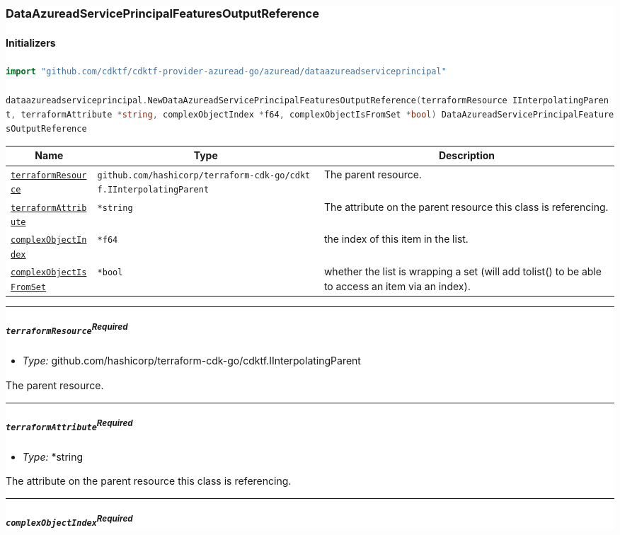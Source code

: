 
### DataAzureadServicePrincipalFeaturesOutputReference <a name="DataAzureadServicePrincipalFeaturesOutputReference" id="@cdktf/provider-azuread.dataAzureadServicePrincipal.DataAzureadServicePrincipalFeaturesOutputReference"></a>

#### Initializers <a name="Initializers" id="@cdktf/provider-azuread.dataAzureadServicePrincipal.DataAzureadServicePrincipalFeaturesOutputReference.Initializer"></a>

```go
import "github.com/cdktf/cdktf-provider-azuread-go/azuread/dataazureadserviceprincipal"

dataazureadserviceprincipal.NewDataAzureadServicePrincipalFeaturesOutputReference(terraformResource IInterpolatingParent, terraformAttribute *string, complexObjectIndex *f64, complexObjectIsFromSet *bool) DataAzureadServicePrincipalFeaturesOutputReference
```

| **Name** | **Type** | **Description** |
| --- | --- | --- |
| <code><a href="#@cdktf/provider-azuread.dataAzureadServicePrincipal.DataAzureadServicePrincipalFeaturesOutputReference.Initializer.parameter.terraformResource">terraformResource</a></code> | <code>github.com/hashicorp/terraform-cdk-go/cdktf.IInterpolatingParent</code> | The parent resource. |
| <code><a href="#@cdktf/provider-azuread.dataAzureadServicePrincipal.DataAzureadServicePrincipalFeaturesOutputReference.Initializer.parameter.terraformAttribute">terraformAttribute</a></code> | <code>*string</code> | The attribute on the parent resource this class is referencing. |
| <code><a href="#@cdktf/provider-azuread.dataAzureadServicePrincipal.DataAzureadServicePrincipalFeaturesOutputReference.Initializer.parameter.complexObjectIndex">complexObjectIndex</a></code> | <code>*f64</code> | the index of this item in the list. |
| <code><a href="#@cdktf/provider-azuread.dataAzureadServicePrincipal.DataAzureadServicePrincipalFeaturesOutputReference.Initializer.parameter.complexObjectIsFromSet">complexObjectIsFromSet</a></code> | <code>*bool</code> | whether the list is wrapping a set (will add tolist() to be able to access an item via an index). |

---

##### `terraformResource`<sup>Required</sup> <a name="terraformResource" id="@cdktf/provider-azuread.dataAzureadServicePrincipal.DataAzureadServicePrincipalFeaturesOutputReference.Initializer.parameter.terraformResource"></a>

- *Type:* github.com/hashicorp/terraform-cdk-go/cdktf.IInterpolatingParent

The parent resource.

---

##### `terraformAttribute`<sup>Required</sup> <a name="terraformAttribute" id="@cdktf/provider-azuread.dataAzureadServicePrincipal.DataAzureadServicePrincipalFeaturesOutputReference.Initializer.parameter.terraformAttribute"></a>

- *Type:* *string

The attribute on the parent resource this class is referencing.

---

##### `complexObjectIndex`<sup>Required</sup> <a name="complexObjectIndex" id="@cdktf/provider-azuread.dataAzureadServicePrincipal.DataAzureadServicePrincipalFeaturesOutputReference.Initializer.parameter.complexObjectIndex"></a>
